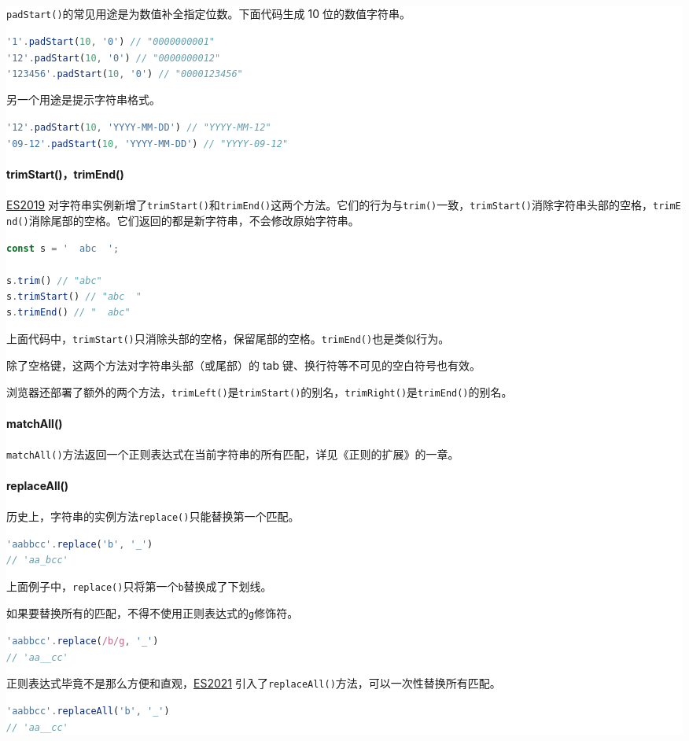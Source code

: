 `padStart()`的常见用途是为数值补全指定位数。下面代码生成 10 位的数值字符串。

```javascript
'1'.padStart(10, '0') // "0000000001"
'12'.padStart(10, '0') // "0000000012"
'123456'.padStart(10, '0') // "0000123456"
```

另一个用途是提示字符串格式。

```javascript
'12'.padStart(10, 'YYYY-MM-DD') // "YYYY-MM-12"
'09-12'.padStart(10, 'YYYY-MM-DD') // "YYYY-09-12"
```

#### trimStart()，trimEnd()

[ES2019](https://github.com/tc39/proposal-string-left-right-trim) 对字符串实例新增了`trimStart()`和`trimEnd()`这两个方法。它们的行为与`trim()`一致，`trimStart()`消除字符串头部的空格，`trimEnd()`消除尾部的空格。它们返回的都是新字符串，不会修改原始字符串。

```javascript
const s = '  abc  ';

s.trim() // "abc"
s.trimStart() // "abc  "
s.trimEnd() // "  abc"
```

上面代码中，`trimStart()`只消除头部的空格，保留尾部的空格。`trimEnd()`也是类似行为。

除了空格键，这两个方法对字符串头部（或尾部）的 tab 键、换行符等不可见的空白符号也有效。

浏览器还部署了额外的两个方法，`trimLeft()`是`trimStart()`的别名，`trimRight()`是`trimEnd()`的别名。

#### matchAll()

`matchAll()`方法返回一个正则表达式在当前字符串的所有匹配，详见《正则的扩展》的一章。

#### replaceAll()

历史上，字符串的实例方法`replace()`只能替换第一个匹配。

```javascript
'aabbcc'.replace('b', '_')
// 'aa_bcc'
```

上面例子中，`replace()`只将第一个`b`替换成了下划线。

如果要替换所有的匹配，不得不使用正则表达式的`g`修饰符。

```javascript
'aabbcc'.replace(/b/g, '_')
// 'aa__cc'
```

正则表达式毕竟不是那么方便和直观，[ES2021](https://github.com/tc39/proposal-string-replaceall) 引入了`replaceAll()`方法，可以一次性替换所有匹配。

```javascript
'aabbcc'.replaceAll('b', '_')
// 'aa__cc'
```
